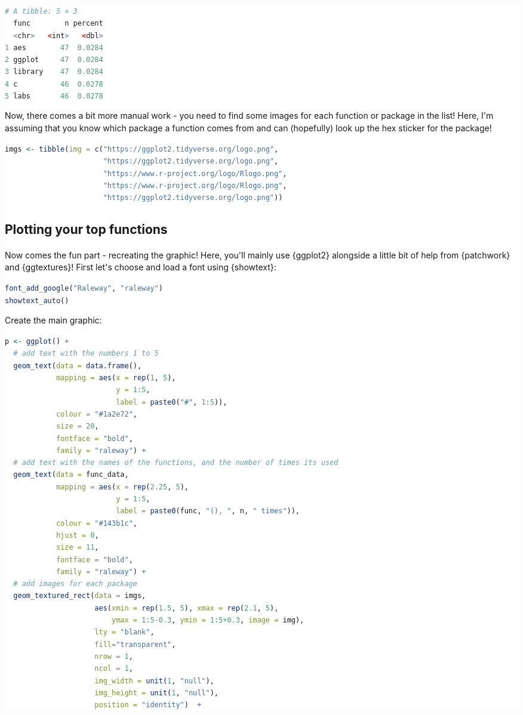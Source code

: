 ```r
# A tibble: 5 × 3
  func        n percent
  <chr>   <int>   <dbl>
1 aes        47  0.0284
2 ggplot     47  0.0284
3 library    47  0.0284
4 c          46  0.0278
5 labs       46  0.0278
```
Now, there comes a bit more manual work - you need to find some images for each function or package in the list! Here, I'm assuming that you know which package a function comes from and can (hopefully) look up the hex sticker for the package!

```r
imgs <- tibble(img = c("https://ggplot2.tidyverse.org/logo.png",
                       "https://ggplot2.tidyverse.org/logo.png",
                       "https://www.r-project.org/logo/Rlogo.png",
                       "https://www.r-project.org/logo/Rlogo.png",
                       "https://ggplot2.tidyverse.org/logo.png"))
```

## Plotting your top functions

Now comes the fun part - recreating the graphic! Here, you'll mainly use {ggplot2} alongside a little bit of help from {patchwork} and {ggtextures}! First let's choose and load a font using {showtext}:

```r
font_add_google("Raleway", "raleway")
showtext_auto()
```

Create the main graphic:

```r
p <- ggplot() +
  # add text with the numbers 1 to 5
  geom_text(data = data.frame(),
            mapping = aes(x = rep(1, 5),
                          y = 1:5,
                          label = paste0("#", 1:5)),
            colour = "#1a2e72",
            size = 20,
            fontface = "bold",
            family = "raleway") +
  # add text with the names of the functions, and the number of times its used
  geom_text(data = func_data,
            mapping = aes(x = rep(2.25, 5),
                          y = 1:5,
                          label = paste0(func, "(), ", n, " times")),
            colour = "#143b1c",
            hjust = 0,
            size = 11,
            fontface = "bold",
            family = "raleway") +
  # add images for each package
  geom_textured_rect(data = imgs, 
                     aes(xmin = rep(1.5, 5), xmax = rep(2.1, 5),
                         ymax = 1:5-0.3, ymin = 1:5+0.3, image = img), 
                     lty = "blank",
                     fill="transparent",
                     nrow = 1,
                     ncol = 1,
                     img_width = unit(1, "null"),
                     img_height = unit(1, "null"),
                     position = "identity")  +
```